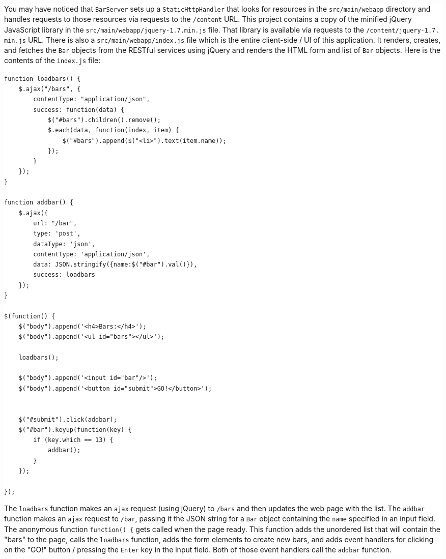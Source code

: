 You may have noticed that `BarServer` sets up a `StaticHttpHandler` that looks for resources in the `src/main/webapp` directory and handles requests to those resources via requests to the `/content` URL.  This project contains a copy of the minified jQuery JavaScript library in the `src/main/webapp/jquery-1.7.min.js` file.  That library is available via requests to the `/content/jquery-1.7.min.js` URL.  There is also a `src/main/webapp/index.js` file which is the entire client-side / UI of this application.  It renders, creates, and fetches the `Bar` objects from the RESTful services using jQuery and renders the HTML form and list of `Bar` objects.  Here is the contents of the `index.js` file:

    function loadbars() {
        $.ajax("/bars", {
            contentType: "application/json",
            success: function(data) {
                $("#bars").children().remove();
                $.each(data, function(index, item) {
                    $("#bars").append($("<li>").text(item.name));
                });
            }
        });
    }

    function addbar() {
        $.ajax({
            url: "/bar",
            type: 'post',
            dataType: 'json',
            contentType: 'application/json',
            data: JSON.stringify({name:$("#bar").val()}),
            success: loadbars
        });
    }

    $(function() {
        $("body").append('<h4>Bars:</h4>');
        $("body").append('<ul id="bars"></ul>');

        loadbars();

        $("body").append('<input id="bar"/>');
        $("body").append('<button id="submit">GO!</button>');


        $("#submit").click(addbar);
        $("#bar").keyup(function(key) {
            if (key.which == 13) {
                addbar();
            }
        });

    });

The `loadbars` function makes an `ajax` request (using jQuery) to `/bars` and then updates the web page with the list.  The `addbar` function makes an `ajax` request to `/bar`, passing it the JSON string for a `Bar` object containing the `name` specified in an input field.  The anonymous function `function() {` gets called when the page ready.  This function adds the unordered list that will contain the "bars" to the page, calls the `loadbars` function, adds the form elements to create new bars, and adds event handlers for clicking on the "GO!" button / pressing the `Enter` key in the input field.  Both of those event handlers call the `addbar` function.
